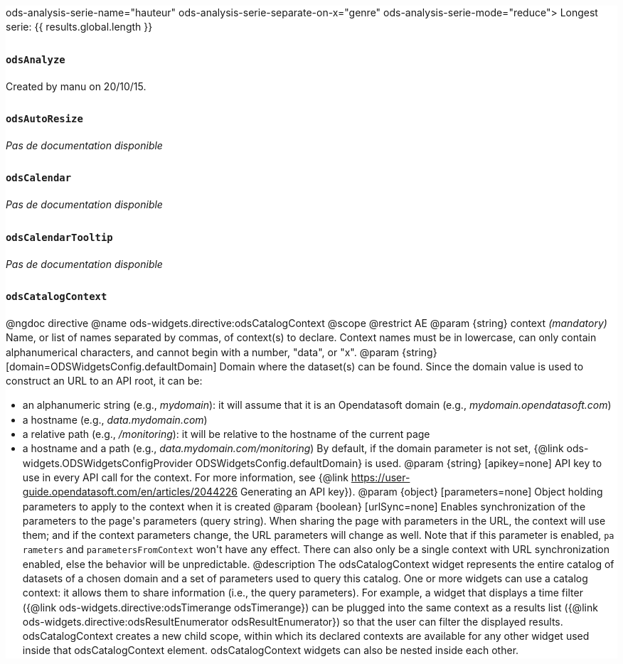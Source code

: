 ods-analysis-serie-name="hauteur"
ods-analysis-serie-separate-on-x="genre"
ods-analysis-serie-mode="reduce">
Longest serie: {{ results.global.length }}
</div>
</div>
</ods-dataset-context>
</file>
</example>

### `odsAnalyze`

Created by manu on 20/10/15.

### `odsAutoResize`

*Pas de documentation disponible*

### `odsCalendar`

*Pas de documentation disponible*

### `odsCalendarTooltip`

*Pas de documentation disponible*

### `odsCatalogContext`

@ngdoc directive
@name ods-widgets.directive:odsCatalogContext
@scope
@restrict AE
@param {string} context <i>(mandatory)</i> Name, or list of names separated by commas, of context(s) to declare. Context names must be in lowercase, can only contain alphanumerical characters, and cannot begin with a number, "data", or "x".
@param {string} [domain=ODSWidgetsConfig.defaultDomain] Domain where the dataset(s) can be found. Since the domain value is used to construct an URL to an API root, it can be:
- an alphanumeric string (e.g., *mydomain*): it will assume that it is an Opendatasoft domain (e.g., *mydomain.opendatasoft.com*)
- a hostname (e.g., *data.mydomain.com*)
- a relative path (e.g., _/monitoring_): it will be relative to the hostname of the current page
- a hostname and a path (e.g., *data.mydomain.com/monitoring*)
By default, if the domain parameter is not set, {@link ods-widgets.ODSWidgetsConfigProvider ODSWidgetsConfig.defaultDomain} is used.
@param {string} [apikey=none] API key to use in every API call for the context. For more information, see {@link https://user-guide.opendatasoft.com/en/articles/2044226 Generating an API key}).
@param {object} [parameters=none] Object holding parameters to apply to the context when it is created
@param {boolean} [urlSync=none] Enables synchronization of the parameters to the page's parameters (query string). When sharing the page with parameters in the URL, the context will use them; and if the context parameters change, the URL parameters will change as well. Note that if this parameter is enabled, `parameters` and `parametersFromContext` won't have any effect. There can also only be a single context with URL synchronization enabled, else the behavior will be unpredictable.
@description
The odsCatalogContext widget represents the entire catalog of datasets of a chosen domain and a set of parameters used to query this catalog. One or more widgets can use a catalog context: it allows them to share information (i.e., the query parameters).
For example, a widget that displays a time filter ({@link ods-widgets.directive:odsTimerange odsTimerange}) can be plugged into the same context as a results list ({@link ods-widgets.directive:odsResultEnumerator odsResultEnumerator}) so that the user can filter the displayed results.
odsCatalogContext creates a new child scope, within which its declared contexts are available for any other widget used inside that odsCatalogContext element. odsCatalogContext widgets can also be nested inside each other.